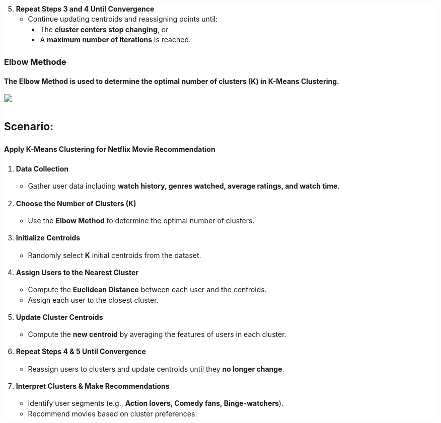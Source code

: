 </p>

5. **Repeat Steps 3 and 4 Until Convergence**
   - Continue updating centroids and reassigning points until:
     - The **cluster centers stop changing**, or
     - A **maximum number of iterations** is reached.

### Elbow Methode

**The Elbow Method is used to determine the optimal number of clusters (K) in K-Means Clustering.**

<img width="450px" src="https://communities.sas.com/t5/image/serverpage/image-id/64985i87AA648B48FF3F50?v=v2">

## Scenario:

#### Apply K-Means Clustering for Netflix Movie Recommendation

1. **Data Collection**

   - Gather user data including **watch history, genres watched, average ratings, and watch time**.

2. **Choose the Number of Clusters (K)**

   - Use the **Elbow Method** to determine the optimal number of clusters.

3. **Initialize Centroids**

   - Randomly select **K** initial centroids from the dataset.

4. **Assign Users to the Nearest Cluster**

   - Compute the **Euclidean Distance** between each user and the centroids.
   - Assign each user to the closest cluster.

5. **Update Cluster Centroids**

   - Compute the **new centroid** by averaging the features of users in each cluster.

6. **Repeat Steps 4 & 5 Until Convergence**

   - Reassign users to clusters and update centroids until they **no longer change**.

7. **Interpret Clusters & Make Recommendations**
   - Identify user segments (e.g., **Action lovers, Comedy fans, Binge-watchers**).
   - Recommend movies based on cluster preferences.
